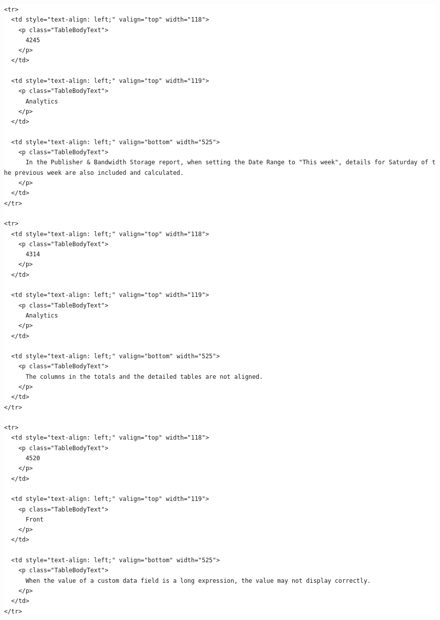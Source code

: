     <tr>
      <td style="text-align: left;" valign="top" width="118">
        <p class="TableBodyText">
          4245
        </p>
      </td>
      
      <td style="text-align: left;" valign="top" width="119">
        <p class="TableBodyText">
          Analytics
        </p>
      </td>
      
      <td style="text-align: left;" valign="bottom" width="525">
        <p class="TableBodyText">
          In the Publisher & Bandwidth Storage report, when setting the Date Range to "This week", details for Saturday of the previous week are also included and calculated.
        </p>
      </td>
    </tr>
    
    <tr>
      <td style="text-align: left;" valign="top" width="118">
        <p class="TableBodyText">
          4314
        </p>
      </td>
      
      <td style="text-align: left;" valign="top" width="119">
        <p class="TableBodyText">
          Analytics
        </p>
      </td>
      
      <td style="text-align: left;" valign="bottom" width="525">
        <p class="TableBodyText">
          The columns in the totals and the detailed tables are not aligned.
        </p>
      </td>
    </tr>
    
    <tr>
      <td style="text-align: left;" valign="top" width="118">
        <p class="TableBodyText">
          4520
        </p>
      </td>
      
      <td style="text-align: left;" valign="top" width="119">
        <p class="TableBodyText">
          Front
        </p>
      </td>
      
      <td style="text-align: left;" valign="bottom" width="525">
        <p class="TableBodyText">
          When the value of a custom data field is a long expression, the value may not display correctly.
        </p>
      </td>
    </tr>
    